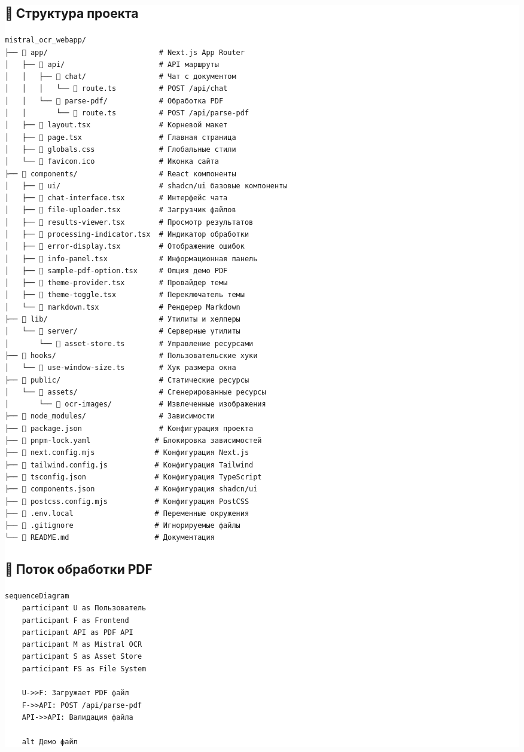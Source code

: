 ## 📁 Структура проекта

```
mistral_ocr_webapp/
├── 📁 app/                          # Next.js App Router
│   ├── 📁 api/                      # API маршруты
│   │   ├── 📁 chat/                 # Чат с документом
│   │   │   └── 📄 route.ts          # POST /api/chat
│   │   └── 📁 parse-pdf/            # Обработка PDF
│   │       └── 📄 route.ts          # POST /api/parse-pdf
│   ├── 📄 layout.tsx                # Корневой макет
│   ├── 📄 page.tsx                  # Главная страница
│   ├── 📄 globals.css               # Глобальные стили
│   └── 📄 favicon.ico               # Иконка сайта
├── 📁 components/                   # React компоненты
│   ├── 📁 ui/                       # shadcn/ui базовые компоненты
│   ├── 📄 chat-interface.tsx        # Интерфейс чата
│   ├── 📄 file-uploader.tsx         # Загрузчик файлов
│   ├── 📄 results-viewer.tsx        # Просмотр результатов
│   ├── 📄 processing-indicator.tsx  # Индикатор обработки
│   ├── 📄 error-display.tsx         # Отображение ошибок
│   ├── 📄 info-panel.tsx            # Информационная панель
│   ├── 📄 sample-pdf-option.tsx     # Опция демо PDF
│   ├── 📄 theme-provider.tsx        # Провайдер темы
│   ├── 📄 theme-toggle.tsx          # Переключатель темы
│   └── 📄 markdown.tsx              # Рендерер Markdown
├── 📁 lib/                          # Утилиты и хелперы
│   └── 📁 server/                   # Серверные утилиты
│       └── 📄 asset-store.ts        # Управление ресурсами
├── 📁 hooks/                        # Пользовательские хуки
│   └── 📄 use-window-size.ts        # Хук размера окна
├── 📁 public/                       # Статические ресурсы
│   └── 📁 assets/                   # Сгенерированные ресурсы
│       └── 📁 ocr-images/           # Извлеченные изображения
├── 📁 node_modules/                 # Зависимости
├── 📄 package.json                  # Конфигурация проекта
├── 📄 pnpm-lock.yaml               # Блокировка зависимостей
├── 📄 next.config.mjs              # Конфигурация Next.js
├── 📄 tailwind.config.js           # Конфигурация Tailwind
├── 📄 tsconfig.json                # Конфигурация TypeScript
├── 📄 components.json              # Конфигурация shadcn/ui
├── 📄 postcss.config.mjs           # Конфигурация PostCSS
├── 📄 .env.local                   # Переменные окружения
├── 📄 .gitignore                   # Игнорируемые файлы
└── 📄 README.md                    # Документация
```

## 🔄 Поток обработки PDF

```mermaid
sequenceDiagram
    participant U as Пользователь
    participant F as Frontend
    participant API as PDF API
    participant M as Mistral OCR
    participant S as Asset Store
    participant FS as File System

    U->>F: Загружает PDF файл
    F->>API: POST /api/parse-pdf
    API->>API: Валидация файла
    
    alt Демо файл
```